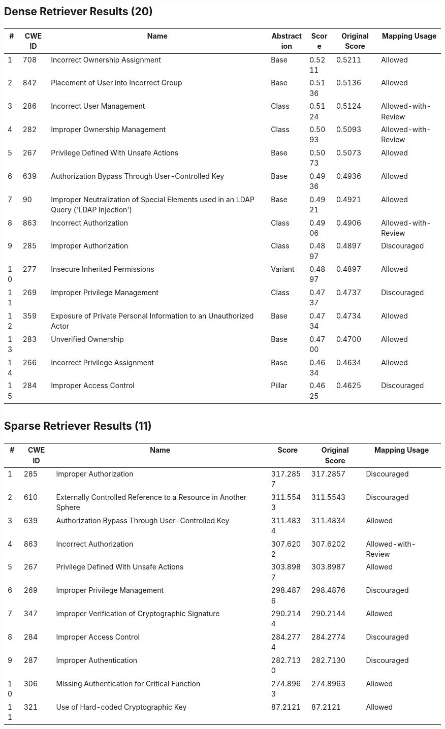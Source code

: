 ## Dense Retriever Results (20)
| # | CWE ID | Name | Abstraction | Score | Original Score | Mapping Usage |
|---|--------|------|-------------|-------|----------------|---------------|
| 1 | 708 | Incorrect Ownership Assignment | Base | 0.5211 | 0.5211 | Allowed |
| 2 | 842 | Placement of User into Incorrect Group | Base | 0.5136 | 0.5136 | Allowed |
| 3 | 286 | Incorrect User Management | Class | 0.5124 | 0.5124 | Allowed-with-Review |
| 4 | 282 | Improper Ownership Management | Class | 0.5093 | 0.5093 | Allowed-with-Review |
| 5 | 267 | Privilege Defined With Unsafe Actions | Base | 0.5073 | 0.5073 | Allowed |
| 6 | 639 | Authorization Bypass Through User-Controlled Key | Base | 0.4936 | 0.4936 | Allowed |
| 7 | 90 | Improper Neutralization of Special Elements used in an LDAP Query ('LDAP Injection') | Base | 0.4921 | 0.4921 | Allowed |
| 8 | 863 | Incorrect Authorization | Class | 0.4906 | 0.4906 | Allowed-with-Review |
| 9 | 285 | Improper Authorization | Class | 0.4897 | 0.4897 | Discouraged |
| 10 | 277 | Insecure Inherited Permissions | Variant | 0.4897 | 0.4897 | Allowed |
| 11 | 269 | Improper Privilege Management | Class | 0.4737 | 0.4737 | Discouraged |
| 12 | 359 | Exposure of Private Personal Information to an Unauthorized Actor | Base | 0.4734 | 0.4734 | Allowed |
| 13 | 283 | Unverified Ownership | Base | 0.4700 | 0.4700 | Allowed |
| 14 | 266 | Incorrect Privilege Assignment | Base | 0.4634 | 0.4634 | Allowed |
| 15 | 284 | Improper Access Control | Pillar | 0.4625 | 0.4625 | Discouraged |

## Sparse Retriever Results (11)
| # | CWE ID | Name | Score | Original Score | Mapping Usage |
|---|--------|------|-------|---------------|---------------|
| 1 | 285 | Improper Authorization | 317.2857 | 317.2857 | Discouraged |
| 2 | 610 | Externally Controlled Reference to a Resource in Another Sphere | 311.5543 | 311.5543 | Discouraged |
| 3 | 639 | Authorization Bypass Through User-Controlled Key | 311.4834 | 311.4834 | Allowed |
| 4 | 863 | Incorrect Authorization | 307.6202 | 307.6202 | Allowed-with-Review |
| 5 | 267 | Privilege Defined With Unsafe Actions | 303.8987 | 303.8987 | Allowed |
| 6 | 269 | Improper Privilege Management | 298.4876 | 298.4876 | Discouraged |
| 7 | 347 | Improper Verification of Cryptographic Signature | 290.2144 | 290.2144 | Allowed |
| 8 | 284 | Improper Access Control | 284.2774 | 284.2774 | Discouraged |
| 9 | 287 | Improper Authentication | 282.7130 | 282.7130 | Discouraged |
| 10 | 306 | Missing Authentication for Critical Function | 274.8963 | 274.8963 | Allowed |
| 11 | 321 | Use of Hard-coded Cryptographic Key | 87.2121 | 87.2121 | Allowed |
